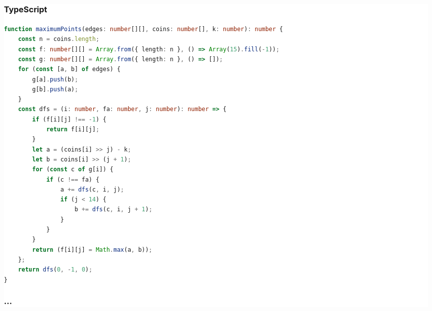 ### **TypeScript**

```ts
function maximumPoints(edges: number[][], coins: number[], k: number): number {
    const n = coins.length;
    const f: number[][] = Array.from({ length: n }, () => Array(15).fill(-1));
    const g: number[][] = Array.from({ length: n }, () => []);
    for (const [a, b] of edges) {
        g[a].push(b);
        g[b].push(a);
    }
    const dfs = (i: number, fa: number, j: number): number => {
        if (f[i][j] !== -1) {
            return f[i][j];
        }
        let a = (coins[i] >> j) - k;
        let b = coins[i] >> (j + 1);
        for (const c of g[i]) {
            if (c !== fa) {
                a += dfs(c, i, j);
                if (j < 14) {
                    b += dfs(c, i, j + 1);
                }
            }
        }
        return (f[i][j] = Math.max(a, b));
    };
    return dfs(0, -1, 0);
}
```

### **...**

```

```


